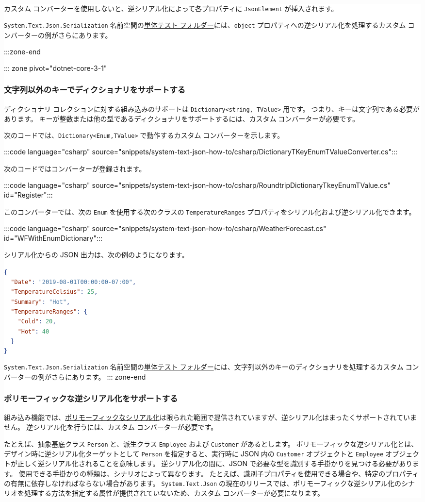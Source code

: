 カスタム コンバーターを使用しないと、逆シリアル化によって各プロパティに `JsonElement` が挿入されます。

`System.Text.Json.Serialization` 名前空間の[単体テスト フォルダー](https://github.com/dotnet/runtime/blob/81bf79fd9aa75305e55abe2f7e9ef3f60624a3a1/src/libraries/System.Text.Json/tests/Serialization/)には、`object` プロパティへの逆シリアル化を処理するカスタム コンバーターの例がさらにあります。

:::zone-end

::: zone pivot="dotnet-core-3-1"

### <a name="support-dictionary-with-non-string-key"></a>文字列以外のキーでディクショナリをサポートする

ディクショナリ コレクションに対する組み込みのサポートは `Dictionary<string, TValue>` 用です。 つまり、キーは文字列である必要があります。 キーが整数または他の型であるディクショナリをサポートするには、カスタム コンバーターが必要です。

次のコードでは、`Dictionary<Enum,TValue>` で動作するカスタム コンバーターを示します。

:::code language="csharp" source="snippets/system-text-json-how-to/csharp/DictionaryTKeyEnumTValueConverter.cs":::

次のコードではコンバーターが登録されます。

:::code language="csharp" source="snippets/system-text-json-how-to/csharp/RoundtripDictionaryTkeyEnumTValue.cs" id="Register":::

このコンバーターでは、次の `Enum` を使用する次のクラスの `TemperatureRanges` プロパティをシリアル化および逆シリアル化できます。

:::code language="csharp" source="snippets/system-text-json-how-to/csharp/WeatherForecast.cs" id="WFWithEnumDictionary":::

シリアル化からの JSON 出力は、次の例のようになります。

```json
{
  "Date": "2019-08-01T00:00:00-07:00",
  "TemperatureCelsius": 25,
  "Summary": "Hot",
  "TemperatureRanges": {
    "Cold": 20,
    "Hot": 40
  }
}
```

`System.Text.Json.Serialization` 名前空間の[単体テスト フォルダー](https://github.com/dotnet/runtime/blob/81bf79fd9aa75305e55abe2f7e9ef3f60624a3a1/src/libraries/System.Text.Json/tests/Serialization/)には、文字列以外のキーのディクショナリを処理するカスタム コンバーターの例がさらにあります。
::: zone-end

### <a name="support-polymorphic-deserialization"></a>ポリモーフィックな逆シリアル化をサポートする

組み込み機能では、[ポリモーフィックなシリアル化](system-text-json-polymorphism.md)は限られた範囲で提供されていますが、逆シリアル化はまったくサポートされていません。 逆シリアル化を行うには、カスタム コンバーターが必要です。

たとえば、抽象基底クラス `Person` と、派生クラス `Employee` および `Customer` があるとします。 ポリモーフィックな逆シリアル化とは、デザイン時に逆シリアル化ターゲットとして `Person` を指定すると、実行時に JSON 内の `Customer` オブジェクトと `Employee` オブジェクトが正しく逆シリアル化されることを意味します。 逆シリアル化の間に、JSON で必要な型を識別する手掛かりを見つける必要があります。 使用できる手掛かりの種類は、シナリオによって異なります。 たとえば、識別子プロパティを使用できる場合や、特定のプロパティの有無に依存しなければならない場合があります。 `System.Text.Json` の現在のリリースでは、ポリモーフィックな逆シリアル化のシナリオを処理する方法を指定する属性が提供されていないため、カスタム コンバーターが必要になります。
